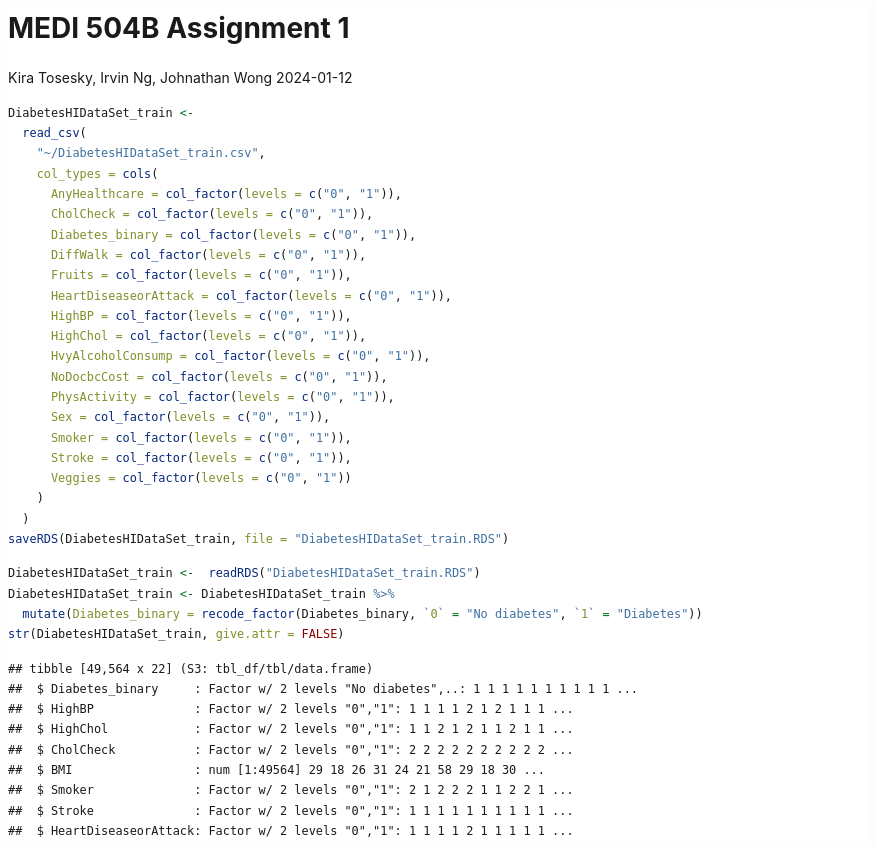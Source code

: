 MEDI 504B Assignment 1
================
Kira Tosesky, Irvin Ng, Johnathan Wong
2024-01-12

``` r
DiabetesHIDataSet_train <-
  read_csv(
    "~/DiabetesHIDataSet_train.csv",
    col_types = cols(
      AnyHealthcare = col_factor(levels = c("0", "1")),
      CholCheck = col_factor(levels = c("0", "1")),
      Diabetes_binary = col_factor(levels = c("0", "1")),
      DiffWalk = col_factor(levels = c("0", "1")),
      Fruits = col_factor(levels = c("0", "1")),
      HeartDiseaseorAttack = col_factor(levels = c("0", "1")),
      HighBP = col_factor(levels = c("0", "1")),
      HighChol = col_factor(levels = c("0", "1")),
      HvyAlcoholConsump = col_factor(levels = c("0", "1")),
      NoDocbcCost = col_factor(levels = c("0", "1")),
      PhysActivity = col_factor(levels = c("0", "1")),
      Sex = col_factor(levels = c("0", "1")),
      Smoker = col_factor(levels = c("0", "1")),
      Stroke = col_factor(levels = c("0", "1")),
      Veggies = col_factor(levels = c("0", "1"))
    )
  )
saveRDS(DiabetesHIDataSet_train, file = "DiabetesHIDataSet_train.RDS")
```

``` r
DiabetesHIDataSet_train <-  readRDS("DiabetesHIDataSet_train.RDS")
DiabetesHIDataSet_train <- DiabetesHIDataSet_train %>%
  mutate(Diabetes_binary = recode_factor(Diabetes_binary, `0` = "No diabetes", `1` = "Diabetes"))
str(DiabetesHIDataSet_train, give.attr = FALSE)
```

    ## tibble [49,564 x 22] (S3: tbl_df/tbl/data.frame)
    ##  $ Diabetes_binary     : Factor w/ 2 levels "No diabetes",..: 1 1 1 1 1 1 1 1 1 1 ...
    ##  $ HighBP              : Factor w/ 2 levels "0","1": 1 1 1 1 2 1 2 1 1 1 ...
    ##  $ HighChol            : Factor w/ 2 levels "0","1": 1 1 2 1 2 1 1 2 1 1 ...
    ##  $ CholCheck           : Factor w/ 2 levels "0","1": 2 2 2 2 2 2 2 2 2 2 ...
    ##  $ BMI                 : num [1:49564] 29 18 26 31 24 21 58 29 18 30 ...
    ##  $ Smoker              : Factor w/ 2 levels "0","1": 2 1 2 2 2 1 1 2 2 1 ...
    ##  $ Stroke              : Factor w/ 2 levels "0","1": 1 1 1 1 1 1 1 1 1 1 ...
    ##  $ HeartDiseaseorAttack: Factor w/ 2 levels "0","1": 1 1 1 1 2 1 1 1 1 1 ...